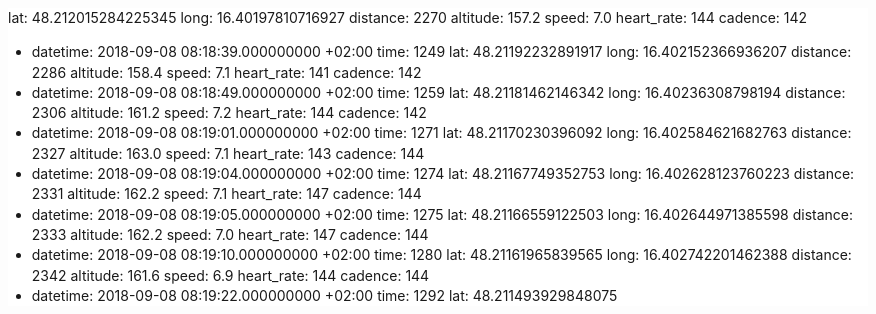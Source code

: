  lat: 48.212015284225345
  long: 16.40197810716927
  distance: 2270
  altitude: 157.2
  speed: 7.0
  heart_rate: 144
  cadence: 142
- datetime: 2018-09-08 08:18:39.000000000 +02:00
  time: 1249
  lat: 48.21192232891917
  long: 16.402152366936207
  distance: 2286
  altitude: 158.4
  speed: 7.1
  heart_rate: 141
  cadence: 142
- datetime: 2018-09-08 08:18:49.000000000 +02:00
  time: 1259
  lat: 48.21181462146342
  long: 16.40236308798194
  distance: 2306
  altitude: 161.2
  speed: 7.2
  heart_rate: 144
  cadence: 142
- datetime: 2018-09-08 08:19:01.000000000 +02:00
  time: 1271
  lat: 48.21170230396092
  long: 16.402584621682763
  distance: 2327
  altitude: 163.0
  speed: 7.1
  heart_rate: 143
  cadence: 144
- datetime: 2018-09-08 08:19:04.000000000 +02:00
  time: 1274
  lat: 48.21167749352753
  long: 16.402628123760223
  distance: 2331
  altitude: 162.2
  speed: 7.1
  heart_rate: 147
  cadence: 144
- datetime: 2018-09-08 08:19:05.000000000 +02:00
  time: 1275
  lat: 48.21166559122503
  long: 16.402644971385598
  distance: 2333
  altitude: 162.2
  speed: 7.0
  heart_rate: 147
  cadence: 144
- datetime: 2018-09-08 08:19:10.000000000 +02:00
  time: 1280
  lat: 48.21161965839565
  long: 16.402742201462388
  distance: 2342
  altitude: 161.6
  speed: 6.9
  heart_rate: 144
  cadence: 144
- datetime: 2018-09-08 08:19:22.000000000 +02:00
  time: 1292
  lat: 48.211493929848075